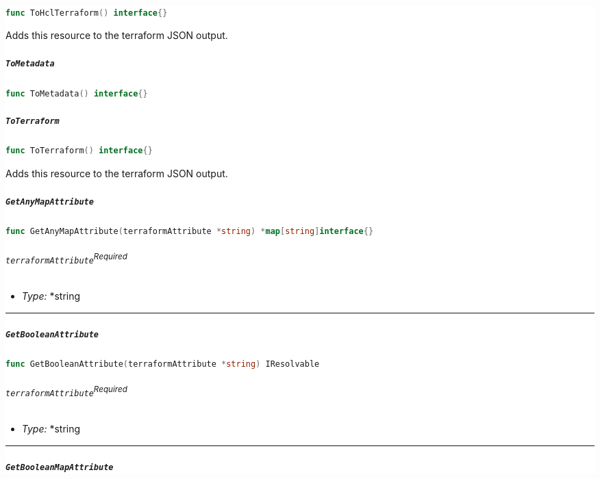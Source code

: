 ```go
func ToHclTerraform() interface{}
```

Adds this resource to the terraform JSON output.

##### `ToMetadata` <a name="ToMetadata" id="@cdktf/provider-okta.dataOktaEmailTemplate.DataOktaEmailTemplate.toMetadata"></a>

```go
func ToMetadata() interface{}
```

##### `ToTerraform` <a name="ToTerraform" id="@cdktf/provider-okta.dataOktaEmailTemplate.DataOktaEmailTemplate.toTerraform"></a>

```go
func ToTerraform() interface{}
```

Adds this resource to the terraform JSON output.

##### `GetAnyMapAttribute` <a name="GetAnyMapAttribute" id="@cdktf/provider-okta.dataOktaEmailTemplate.DataOktaEmailTemplate.getAnyMapAttribute"></a>

```go
func GetAnyMapAttribute(terraformAttribute *string) *map[string]interface{}
```

###### `terraformAttribute`<sup>Required</sup> <a name="terraformAttribute" id="@cdktf/provider-okta.dataOktaEmailTemplate.DataOktaEmailTemplate.getAnyMapAttribute.parameter.terraformAttribute"></a>

- *Type:* *string

---

##### `GetBooleanAttribute` <a name="GetBooleanAttribute" id="@cdktf/provider-okta.dataOktaEmailTemplate.DataOktaEmailTemplate.getBooleanAttribute"></a>

```go
func GetBooleanAttribute(terraformAttribute *string) IResolvable
```

###### `terraformAttribute`<sup>Required</sup> <a name="terraformAttribute" id="@cdktf/provider-okta.dataOktaEmailTemplate.DataOktaEmailTemplate.getBooleanAttribute.parameter.terraformAttribute"></a>

- *Type:* *string

---

##### `GetBooleanMapAttribute` <a name="GetBooleanMapAttribute" id="@cdktf/provider-okta.dataOktaEmailTemplate.DataOktaEmailTemplate.getBooleanMapAttribute"></a>
